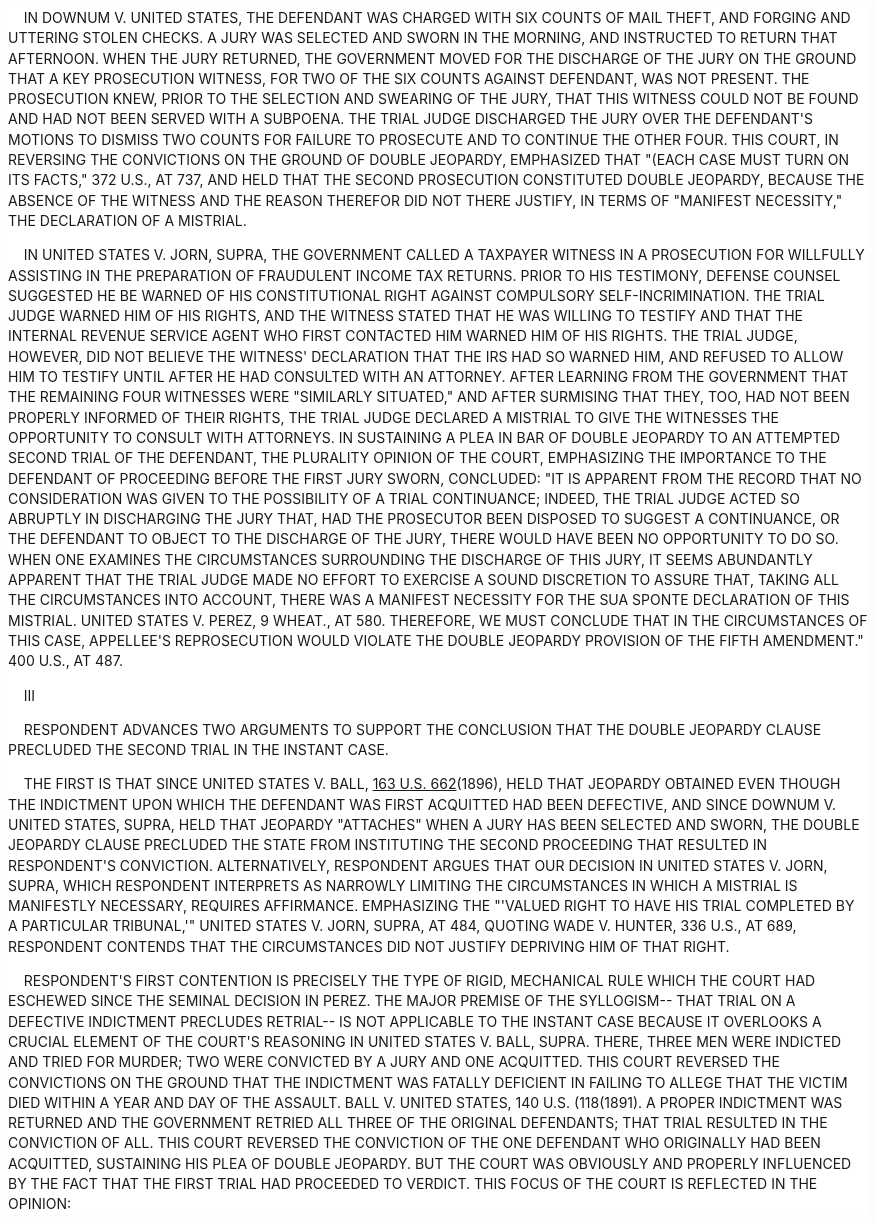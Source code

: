     IN DOWNUM V. UNITED STATES, THE DEFENDANT WAS CHARGED WITH SIX COUNTS OF MAIL THEFT, AND FORGING AND UTTERING STOLEN CHECKS.  A JURY WAS SELECTED AND SWORN IN THE MORNING, AND INSTRUCTED TO RETURN THAT AFTERNOON.  WHEN THE JURY RETURNED, THE GOVERNMENT MOVED FOR THE DISCHARGE OF THE JURY ON THE GROUND THAT A KEY PROSECUTION WITNESS, FOR TWO OF THE SIX COUNTS AGAINST DEFENDANT, WAS NOT PRESENT.  THE PROSECUTION KNEW, PRIOR TO THE SELECTION AND SWEARING OF THE JURY, THAT THIS WITNESS COULD NOT BE FOUND AND HAD NOT BEEN SERVED WITH A SUBPOENA.  THE TRIAL JUDGE DISCHARGED THE JURY OVER THE DEFENDANT'S MOTIONS TO DISMISS TWO COUNTS FOR FAILURE TO PROSECUTE AND TO CONTINUE THE OTHER FOUR.  THIS COURT, IN REVERSING THE CONVICTIONS ON THE GROUND OF DOUBLE JEOPARDY, EMPHASIZED THAT "(EACH CASE MUST TURN ON ITS FACTS," 372 U.S., AT 737, AND HELD THAT THE SECOND PROSECUTION CONSTITUTED DOUBLE JEOPARDY, BECAUSE THE ABSENCE OF THE WITNESS AND THE REASON THEREFOR DID NOT THERE JUSTIFY, IN TERMS OF "MANIFEST NECESSITY," THE DECLARATION OF A MISTRIAL.

    IN UNITED STATES V. JORN, SUPRA, THE GOVERNMENT CALLED A TAXPAYER WITNESS IN A PROSECUTION FOR WILLFULLY ASSISTING IN THE PREPARATION OF FRAUDULENT INCOME TAX RETURNS.  PRIOR TO HIS TESTIMONY, DEFENSE COUNSEL SUGGESTED HE BE WARNED OF HIS CONSTITUTIONAL RIGHT AGAINST COMPULSORY SELF-INCRIMINATION.  THE TRIAL JUDGE WARNED HIM OF HIS RIGHTS, AND THE WITNESS STATED THAT HE WAS WILLING TO TESTIFY AND THAT THE INTERNAL REVENUE SERVICE AGENT WHO FIRST CONTACTED HIM WARNED HIM OF HIS RIGHTS.  THE TRIAL JUDGE, HOWEVER, DID NOT BELIEVE THE WITNESS' DECLARATION THAT THE IRS HAD SO WARNED HIM, AND REFUSED TO ALLOW HIM TO TESTIFY UNTIL AFTER HE HAD CONSULTED WITH AN ATTORNEY.  AFTER LEARNING FROM THE GOVERNMENT THAT THE REMAINING FOUR WITNESSES WERE "SIMILARLY SITUATED,"  AND AFTER SURMISING THAT THEY, TOO, HAD NOT BEEN PROPERLY INFORMED OF THEIR RIGHTS, THE TRIAL JUDGE DECLARED A MISTRIAL TO GIVE THE WITNESSES THE OPPORTUNITY TO CONSULT WITH ATTORNEYS.  IN SUSTAINING A PLEA IN BAR OF DOUBLE JEOPARDY TO AN ATTEMPTED SECOND TRIAL OF THE DEFENDANT, THE PLURALITY OPINION OF THE COURT, EMPHASIZING THE IMPORTANCE TO THE DEFENDANT OF PROCEEDING BEFORE THE FIRST JURY SWORN, CONCLUDED:     "IT IS APPARENT FROM THE RECORD THAT NO CONSIDERATION WAS GIVEN TO THE POSSIBILITY OF A TRIAL CONTINUANCE; INDEED, THE TRIAL JUDGE ACTED SO ABRUPTLY IN DISCHARGING THE JURY THAT, HAD THE PROSECUTOR BEEN DISPOSED TO SUGGEST A CONTINUANCE, OR THE DEFENDANT TO OBJECT TO THE DISCHARGE OF THE JURY, THERE WOULD HAVE BEEN NO OPPORTUNITY TO DO SO.  WHEN ONE EXAMINES THE CIRCUMSTANCES SURROUNDING THE DISCHARGE OF THIS JURY, IT SEEMS ABUNDANTLY APPARENT THAT THE TRIAL JUDGE MADE NO EFFORT TO EXERCISE A SOUND DISCRETION TO ASSURE THAT, TAKING ALL THE CIRCUMSTANCES INTO ACCOUNT, THERE WAS A MANIFEST NECESSITY FOR THE SUA SPONTE DECLARATION OF THIS MISTRIAL.  UNITED STATES V. PEREZ, 9 WHEAT., AT 580.  THEREFORE, WE MUST CONCLUDE THAT IN THE CIRCUMSTANCES OF THIS CASE, APPELLEE'S REPROSECUTION WOULD VIOLATE THE DOUBLE JEOPARDY PROVISION OF THE FIFTH AMENDMENT."  400 U.S., AT 487.

    III

    RESPONDENT ADVANCES TWO ARGUMENTS TO SUPPORT THE CONCLUSION THAT THE DOUBLE JEOPARDY CLAUSE PRECLUDED THE SECOND TRIAL IN THE INSTANT CASE.

    THE FIRST IS THAT SINCE UNITED STATES V. BALL, [163 U.S. 662][/us/courts/scotus/usReporter/163/662](1896), HELD THAT JEOPARDY OBTAINED EVEN THOUGH THE INDICTMENT UPON WHICH THE DEFENDANT WAS FIRST ACQUITTED HAD BEEN DEFECTIVE, AND SINCE DOWNUM V. UNITED STATES, SUPRA, HELD THAT JEOPARDY "ATTACHES" WHEN A JURY HAS BEEN SELECTED AND SWORN, THE DOUBLE JEOPARDY CLAUSE PRECLUDED THE STATE FROM INSTITUTING THE SECOND PROCEEDING THAT RESULTED IN RESPONDENT'S CONVICTION.  ALTERNATIVELY, RESPONDENT ARGUES THAT OUR DECISION IN UNITED STATES V. JORN, SUPRA, WHICH RESPONDENT INTERPRETS AS NARROWLY LIMITING THE CIRCUMSTANCES IN WHICH A MISTRIAL IS MANIFESTLY NECESSARY, REQUIRES AFFIRMANCE.  EMPHASIZING THE "'VALUED RIGHT TO HAVE HIS TRIAL COMPLETED BY A PARTICULAR TRIBUNAL,'" UNITED STATES V. JORN, SUPRA, AT 484, QUOTING WADE V. HUNTER, 336 U.S., AT 689, RESPONDENT CONTENDS THAT THE CIRCUMSTANCES DID NOT JUSTIFY DEPRIVING HIM OF THAT RIGHT.

    RESPONDENT'S FIRST CONTENTION IS PRECISELY THE TYPE OF RIGID, MECHANICAL RULE WHICH THE COURT HAD ESCHEWED SINCE THE SEMINAL DECISION IN PEREZ.  THE MAJOR PREMISE OF THE SYLLOGISM-- THAT TRIAL ON A DEFECTIVE INDICTMENT PRECLUDES RETRIAL-- IS NOT APPLICABLE TO THE INSTANT CASE BECAUSE IT OVERLOOKS A CRUCIAL ELEMENT OF THE COURT'S REASONING IN UNITED STATES V. BALL, SUPRA.  THERE, THREE MEN WERE INDICTED AND TRIED FOR MURDER; TWO WERE CONVICTED BY A JURY AND ONE ACQUITTED.  THIS COURT REVERSED THE CONVICTIONS ON THE GROUND THAT THE INDICTMENT WAS FATALLY DEFICIENT IN FAILING TO ALLEGE THAT THE VICTIM DIED WITHIN A YEAR AND DAY OF THE ASSAULT.  BALL V. UNITED STATES, 140 U.S. (118(1891).  A PROPER INDICTMENT WAS RETURNED AND THE GOVERNMENT RETRIED ALL THREE OF THE ORIGINAL DEFENDANTS; THAT TRIAL RESULTED IN THE CONVICTION OF ALL.  THIS COURT REVERSED THE CONVICTION OF THE ONE DEFENDANT WHO ORIGINALLY HAD BEEN ACQUITTED, SUSTAINING HIS PLEA OF DOUBLE JEOPARDY.  BUT THE COURT WAS OBVIOUSLY AND PROPERLY INFLUENCED BY THE FACT THAT THE FIRST TRIAL HAD PROCEEDED TO VERDICT.  THIS FOCUS OF THE COURT IS REFLECTED IN THE OPINION:


[/us/courts/scotus/usReporter/410/458]: https://publicdocs.github.io/go/links?ns=uslm-x&ref=%2Fus%2Fcourts%2Fscotus%2FusReporter%2F410%2F458
[/us/courts/scotus/usReporter/395/784]: https://publicdocs.github.io/go/links?ns=uslm-x&ref=%2Fus%2Fcourts%2Fscotus%2FusReporter%2F395%2F784
[/us/courts/scotus/usReporter/400/470]: https://publicdocs.github.io/go/links?ns=uslm-x&ref=%2Fus%2Fcourts%2Fscotus%2FusReporter%2F400%2F470
[/us/courts/scotus/usReporter/372/734]: https://publicdocs.github.io/go/links?ns=uslm-x&ref=%2Fus%2Fcourts%2Fscotus%2FusReporter%2F372%2F734
[/us/courts/scotus/usReporter/163/662]: https://publicdocs.github.io/go/links?ns=uslm-x&ref=%2Fus%2Fcourts%2Fscotus%2FusReporter%2F163%2F662
[/us/courts/scotus/usReporter/395/784]: https://publicdocs.github.io/go/links?ns=uslm-x&ref=%2Fus%2Fcourts%2Fscotus%2FusReporter%2F395%2F784
[/us/courts/scotus/usReporter/336/684]: https://publicdocs.github.io/go/links?ns=uslm-x&ref=%2Fus%2Fcourts%2Fscotus%2FusReporter%2F336%2F684
[/us/courts/scotus/usReporter/367/364]: https://publicdocs.github.io/go/links?ns=uslm-x&ref=%2Fus%2Fcourts%2Fscotus%2FusReporter%2F367%2F364
[/us/courts/scotus/usReporter/144/263]: https://publicdocs.github.io/go/links?ns=uslm-x&ref=%2Fus%2Fcourts%2Fscotus%2FusReporter%2F144%2F263
[/us/courts/scotus/usReporter/213/135]: https://publicdocs.github.io/go/links?ns=uslm-x&ref=%2Fus%2Fcourts%2Fscotus%2FusReporter%2F213%2F135
[/us/courts/scotus/usReporter/187/71]: https://publicdocs.github.io/go/links?ns=uslm-x&ref=%2Fus%2Fcourts%2Fscotus%2FusReporter%2F187%2F71
[/us/courts/scotus/usReporter/142/148]: https://publicdocs.github.io/go/links?ns=uslm-x&ref=%2Fus%2Fcourts%2Fscotus%2FusReporter%2F142%2F148
[/us/courts/scotus/usReporter/155/271]: https://publicdocs.github.io/go/links?ns=uslm-x&ref=%2Fus%2Fcourts%2Fscotus%2FusReporter%2F155%2F271
[/us/courts/scotus/usReporter/242/199]: https://publicdocs.github.io/go/links?ns=uslm-x&ref=%2Fus%2Fcourts%2Fscotus%2FusReporter%2F242%2F199
[/us/courts/scotus/usReporter/163/662]: https://publicdocs.github.io/go/links?ns=uslm-x&ref=%2Fus%2Fcourts%2Fscotus%2FusReporter%2F163%2F662
[/us/courts/scotus/usReporter/405/127]: https://publicdocs.github.io/go/links?ns=uslm-x&ref=%2Fus%2Fcourts%2Fscotus%2FusReporter%2F405%2F127
[/us/courts/scotus/usReporter/400/470]: https://publicdocs.github.io/go/links?ns=uslm-x&ref=%2Fus%2Fcourts%2Fscotus%2FusReporter%2F400%2F470
[/us/courts/scotus/usReporter/355/184]: https://publicdocs.github.io/go/links?ns=uslm-x&ref=%2Fus%2Fcourts%2Fscotus%2FusReporter%2F355%2F184
[/us/courts/scotus/usReporter/336/684]: https://publicdocs.github.io/go/links?ns=uslm-x&ref=%2Fus%2Fcourts%2Fscotus%2FusReporter%2F336%2F684
[/us/courts/scotus/usReporter/372/734]: https://publicdocs.github.io/go/links?ns=uslm-x&ref=%2Fus%2Fcourts%2Fscotus%2FusReporter%2F372%2F734
[/us/courts/scotus/usReporter/395/784]: https://publicdocs.github.io/go/links?ns=uslm-x&ref=%2Fus%2Fcourts%2Fscotus%2FusReporter%2F395%2F784
[/us/courts/scotus/usReporter/163/662]: https://publicdocs.github.io/go/links?ns=uslm-x&ref=%2Fus%2Fcourts%2Fscotus%2FusReporter%2F163%2F662
[/us/courts/scotus/usReporter/367/364]: https://publicdocs.github.io/go/links?ns=uslm-x&ref=%2Fus%2Fcourts%2Fscotus%2FusReporter%2F367%2F364
[/us/courts/scotus/usReporter/400/470]: https://publicdocs.github.io/go/links?ns=uslm-x&ref=%2Fus%2Fcourts%2Fscotus%2FusReporter%2F400%2F470
[/us/courts/scotus/usReporter/372/734]: https://publicdocs.github.io/go/links?ns=uslm-x&ref=%2Fus%2Fcourts%2Fscotus%2FusReporter%2F372%2F734
[/us/courts/scotus/usReporter/336/684]: https://publicdocs.github.io/go/links?ns=uslm-x&ref=%2Fus%2Fcourts%2Fscotus%2FusReporter%2F336%2F684
[/us/courts/scotus/usReporter/285/427]: https://publicdocs.github.io/go/links?ns=uslm-x&ref=%2Fus%2Fcourts%2Fscotus%2FusReporter%2F285%2F427
[/us/courts/scotus/usReporter/369/749]: https://publicdocs.github.io/go/links?ns=uslm-x&ref=%2Fus%2Fcourts%2Fscotus%2FusReporter%2F369%2F749
[/us/courts/scotus/usReporter/163/662]: https://publicdocs.github.io/go/links?ns=uslm-x&ref=%2Fus%2Fcourts%2Fscotus%2FusReporter%2F163%2F662
[/us/courts/scotus/usReporter/336/684]: https://publicdocs.github.io/go/links?ns=uslm-x&ref=%2Fus%2Fcourts%2Fscotus%2FusReporter%2F336%2F684
[/us/courts/scotus/usReporter/379/443]: https://publicdocs.github.io/go/links?ns=uslm-x&ref=%2Fus%2Fcourts%2Fscotus%2FusReporter%2F379%2F443
[/us/courts/scotus/usReporter/372/734]: https://publicdocs.github.io/go/links?ns=uslm-x&ref=%2Fus%2Fcourts%2Fscotus%2FusReporter%2F372%2F734
[/us/courts/scotus/usReporter/336/684]: https://publicdocs.github.io/go/links?ns=uslm-x&ref=%2Fus%2Fcourts%2Fscotus%2FusReporter%2F336%2F684
[/us/courts/scotus/usReporter/142/148]: https://publicdocs.github.io/go/links?ns=uslm-x&ref=%2Fus%2Fcourts%2Fscotus%2FusReporter%2F142%2F148
[/us/courts/scotus/usReporter/155/271]: https://publicdocs.github.io/go/links?ns=uslm-x&ref=%2Fus%2Fcourts%2Fscotus%2FusReporter%2F155%2F271
